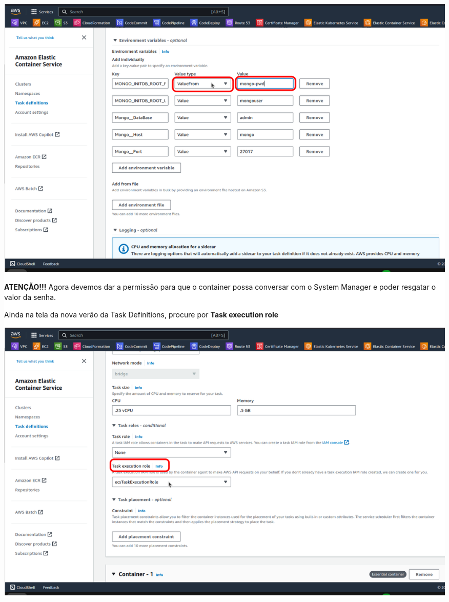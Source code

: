 ![print15](./prints/15.png)

**ATENÇÃO!!!** Agora devemos dar a permissão para que o container possa conversar com o System Manager e poder resgatar o valor da senha.

Ainda na tela da nova verão da Task Definitions, procure por **Task execution role**

![print16](./prints/16.png)
